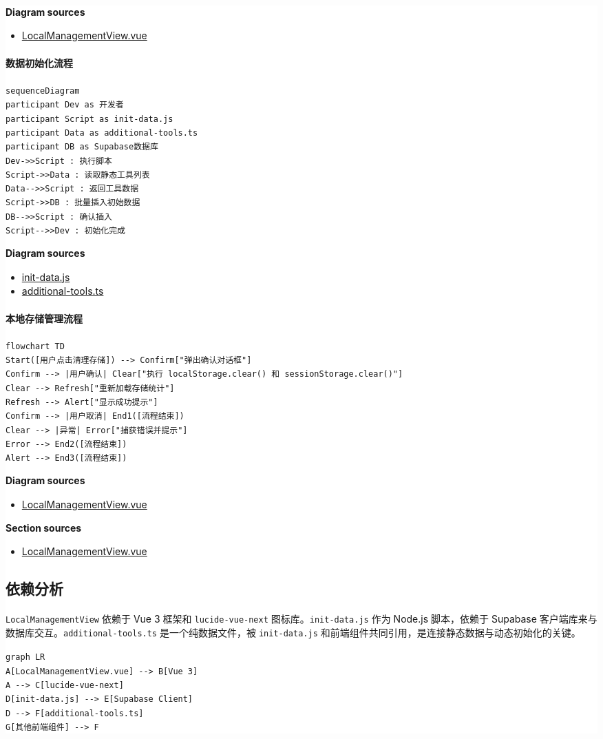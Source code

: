 **Diagram sources**
- [LocalManagementView.vue](file://src/views/admin/LocalManagementView.vue#L100-L500)

#### 数据初始化流程
```mermaid
sequenceDiagram
participant Dev as 开发者
participant Script as init-data.js
participant Data as additional-tools.ts
participant DB as Supabase数据库
Dev->>Script : 执行脚本
Script->>Data : 读取静态工具列表
Data-->>Script : 返回工具数据
Script->>DB : 批量插入初始数据
DB-->>Script : 确认插入
Script-->>Dev : 初始化完成
```

**Diagram sources**
- [init-data.js](file://scripts/init-data.js#L1-L100)
- [additional-tools.ts](file://src/data/additional-tools.ts#L1-L50)

#### 本地存储管理流程
```mermaid
flowchart TD
Start([用户点击清理存储]) --> Confirm["弹出确认对话框"]
Confirm --> |用户确认| Clear["执行 localStorage.clear() 和 sessionStorage.clear()"]
Clear --> Refresh["重新加载存储统计"]
Refresh --> Alert["显示成功提示"]
Confirm --> |用户取消| End1([流程结束])
Clear --> |异常| Error["捕获错误并提示"]
Error --> End2([流程结束])
Alert --> End3([流程结束])
```

**Diagram sources**
- [LocalManagementView.vue](file://src/views/admin/LocalManagementView.vue#L550-L650)

**Section sources**
- [LocalManagementView.vue](file://src/views/admin/LocalManagementView.vue#L1-L767)

## 依赖分析
`LocalManagementView` 依赖于 Vue 3 框架和 `lucide-vue-next` 图标库。`init-data.js` 作为 Node.js 脚本，依赖于 Supabase 客户端库来与数据库交互。`additional-tools.ts` 是一个纯数据文件，被 `init-data.js` 和前端组件共同引用，是连接静态数据与动态初始化的关键。

```mermaid
graph LR
A[LocalManagementView.vue] --> B[Vue 3]
A --> C[lucide-vue-next]
D[init-data.js] --> E[Supabase Client]
D --> F[additional-tools.ts]
G[其他前端组件] --> F
```
